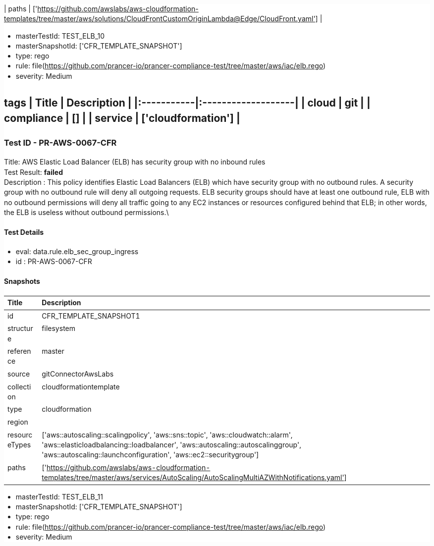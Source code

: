 | paths         | ['https://github.com/awslabs/aws-cloudformation-templates/tree/master/aws/solutions/CloudFrontCustomOriginLambda@Edge/CloudFront.yaml']                                                                                                                                                                                                                                                                                                                                                  |

- masterTestId: TEST_ELB_10
- masterSnapshotId: ['CFR_TEMPLATE_SNAPSHOT']
- type: rego
- rule: file(https://github.com/prancer-io/prancer-compliance-test/tree/master/aws/iac/elb.rego)
- severity: Medium

tags
| Title      | Description        |
|:-----------|:-------------------|
| cloud      | git                |
| compliance | []                 |
| service    | ['cloudformation'] |
----------------------------------------------------------------


### Test ID - PR-AWS-0067-CFR
Title: AWS Elastic Load Balancer (ELB) has security group with no inbound rules\
Test Result: **failed**\
Description : This policy identifies Elastic Load Balancers (ELB) which have security group with no outbound rules. A security group with no outbound rule will deny all outgoing requests. ELB security groups should have at least one outbound rule, ELB with no outbound permissions will deny all traffic going to any EC2 instances or resources configured behind that ELB; in other words, the ELB is useless without outbound permissions.\

#### Test Details
- eval: data.rule.elb_sec_group_ingress
- id : PR-AWS-0067-CFR

#### Snapshots
| Title         | Description                                                                                                                                                                                                                           |
|:--------------|:--------------------------------------------------------------------------------------------------------------------------------------------------------------------------------------------------------------------------------------|
| id            | CFR_TEMPLATE_SNAPSHOT1                                                                                                                                                                                                                |
| structure     | filesystem                                                                                                                                                                                                                            |
| reference     | master                                                                                                                                                                                                                                |
| source        | gitConnectorAwsLabs                                                                                                                                                                                                                   |
| collection    | cloudformationtemplate                                                                                                                                                                                                                |
| type          | cloudformation                                                                                                                                                                                                                        |
| region        |                                                                                                                                                                                                                                       |
| resourceTypes | ['aws::autoscaling::scalingpolicy', 'aws::sns::topic', 'aws::cloudwatch::alarm', 'aws::elasticloadbalancing::loadbalancer', 'aws::autoscaling::autoscalinggroup', 'aws::autoscaling::launchconfiguration', 'aws::ec2::securitygroup'] |
| paths         | ['https://github.com/awslabs/aws-cloudformation-templates/tree/master/aws/services/AutoScaling/AutoScalingMultiAZWithNotifications.yaml']                                                                                             |

- masterTestId: TEST_ELB_11
- masterSnapshotId: ['CFR_TEMPLATE_SNAPSHOT']
- type: rego
- rule: file(https://github.com/prancer-io/prancer-compliance-test/tree/master/aws/iac/elb.rego)
- severity: Medium
